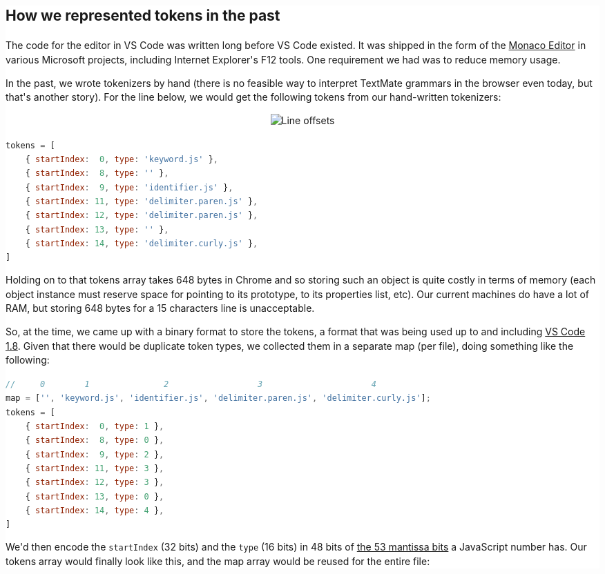 ## How we represented tokens in the past

The code for the editor in VS Code was written long before VS Code existed. It was shipped in the form of the [Monaco Editor](https://microsoft.github.io/monaco-editor/) in various Microsoft projects, including Internet Explorer's F12 tools. One requirement we had was to reduce memory usage.

In the past, we wrote tokenizers by hand (there is no feasible way to interpret TextMate grammars in the browser even today, but that's another story). For the line below, we would get the following tokens from our hand-written tokenizers:

<center>
<img src="/assets/blogs/2017/02/08/line-offsets.png" alt="Line offsets">
</center>

```javascript
tokens = [
    { startIndex:  0, type: 'keyword.js' },
    { startIndex:  8, type: '' },
    { startIndex:  9, type: 'identifier.js' },
    { startIndex: 11, type: 'delimiter.paren.js' },
    { startIndex: 12, type: 'delimiter.paren.js' },
    { startIndex: 13, type: '' },
    { startIndex: 14, type: 'delimiter.curly.js' },
]
```

Holding on to that tokens array takes 648 bytes in Chrome and so storing such an object is quite costly in terms of memory (each object instance must reserve space for pointing to its prototype, to its properties list, etc). Our current machines do have a lot of RAM, but storing 648 bytes for a 15 characters line is unacceptable.

So, at the time, we came up with a binary format to store the tokens, a format that was being used up to and including [VS Code 1.8](https://github.com/Microsoft/vscode/blob/release/1.8/src/vs/editor/common/model/tokensBinaryEncoding.ts). Given that there would be duplicate token types, we collected them in a separate map (per file), doing something like the following:

```javascript
//     0        1               2                  3                      4
map = ['', 'keyword.js', 'identifier.js', 'delimiter.paren.js', 'delimiter.curly.js'];
tokens = [
    { startIndex:  0, type: 1 },
    { startIndex:  8, type: 0 },
    { startIndex:  9, type: 2 },
    { startIndex: 11, type: 3 },
    { startIndex: 12, type: 3 },
    { startIndex: 13, type: 0 },
    { startIndex: 14, type: 4 },
]
```

We'd then encode the `startIndex` (32 bits) and the `type` (16 bits) in 48 bits of [the 53 mantissa bits](https://stackoverflow.com/a/2803010) a JavaScript number has. Our tokens array would finally look like this, and the map array would be reused for the entire file:
